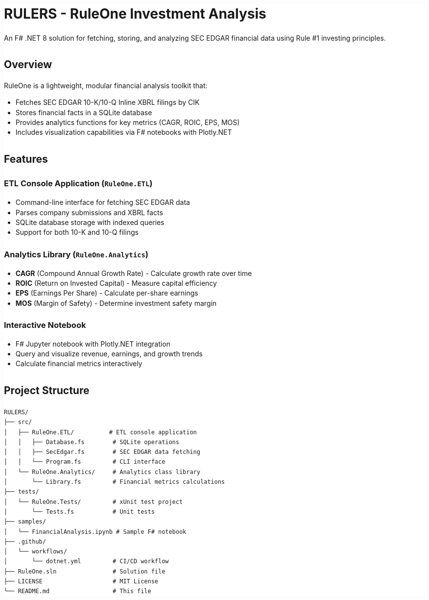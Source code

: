 # RULERS - RuleOne Investment Analysis

An F# .NET 8 solution for fetching, storing, and analyzing SEC EDGAR financial data using Rule #1 investing principles.

## Overview

RuleOne is a lightweight, modular financial analysis toolkit that:
- Fetches SEC EDGAR 10-K/10-Q Inline XBRL filings by CIK
- Stores financial facts in a SQLite database
- Provides analytics functions for key metrics (CAGR, ROIC, EPS, MOS)
- Includes visualization capabilities via F# notebooks with Plotly.NET

## Features

### ETL Console Application (`RuleOne.ETL`)
- Command-line interface for fetching SEC EDGAR data
- Parses company submissions and XBRL facts
- SQLite database storage with indexed queries
- Support for both 10-K and 10-Q filings

### Analytics Library (`RuleOne.Analytics`)
- **CAGR** (Compound Annual Growth Rate) - Calculate growth rate over time
- **ROIC** (Return on Invested Capital) - Measure capital efficiency
- **EPS** (Earnings Per Share) - Calculate per-share earnings
- **MOS** (Margin of Safety) - Determine investment safety margin

### Interactive Notebook
- F# Jupyter notebook with Plotly.NET integration
- Query and visualize revenue, earnings, and growth trends
- Calculate financial metrics interactively

## Project Structure

```
RULERS/
├── src/
│   ├── RuleOne.ETL/          # ETL console application
│   │   ├── Database.fs        # SQLite operations
│   │   ├── SecEdgar.fs        # SEC EDGAR data fetching
│   │   └── Program.fs         # CLI interface
│   └── RuleOne.Analytics/     # Analytics class library
│       └── Library.fs         # Financial metrics calculations
├── tests/
│   └── RuleOne.Tests/         # xUnit test project
│       └── Tests.fs           # Unit tests
├── samples/
│   └── FinancialAnalysis.ipynb # Sample F# notebook
├── .github/
│   └── workflows/
│       └── dotnet.yml         # CI/CD workflow
├── RuleOne.sln                # Solution file
├── LICENSE                    # MIT License
└── README.md                  # This file
```
